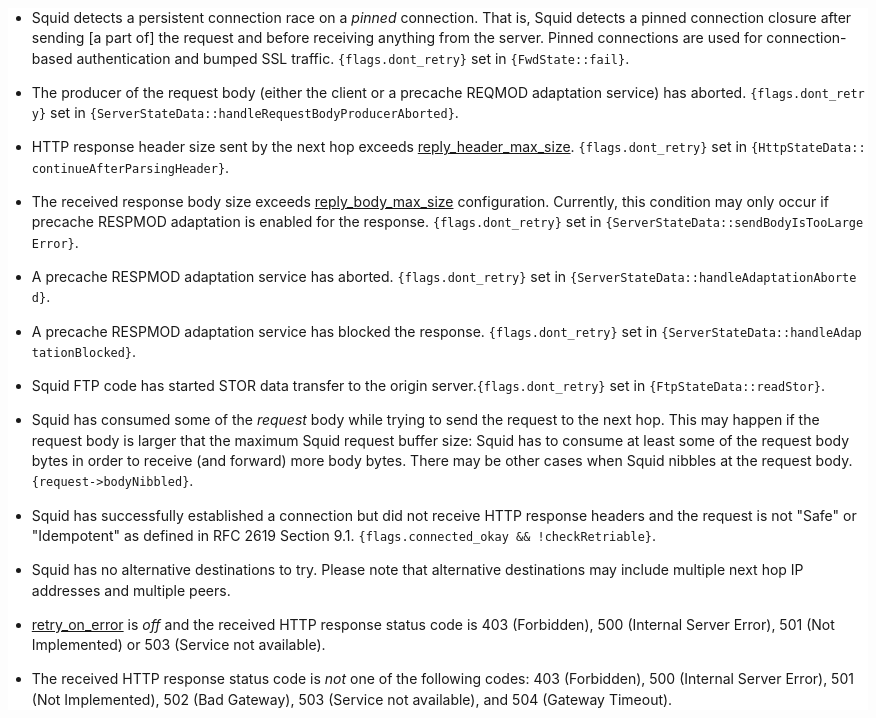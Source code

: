   - Squid detects a persistent connection race on a *pinned* connection.
    That is, Squid detects a pinned connection closure after sending \[a
    part of\] the request and before receiving anything from the server.
    Pinned connections are used for connection-based authentication and
    bumped SSL traffic. `{flags.dont_retry}` set in `{FwdState::fail}`.

  - The producer of the request body (either the client or a precache
    REQMOD adaptation service) has aborted. `{flags.dont_retry}` set in
    `{ServerStateData::handleRequestBodyProducerAborted}`.

  - HTTP response header size sent by the next hop exceeds
    [reply\_header\_max\_size](http://www.squid-cache.org/Doc/config/reply_header_max_size).
    `{flags.dont_retry}` set in
    `{HttpStateData::continueAfterParsingHeader}`.

  - The received response body size exceeds
    [reply\_body\_max\_size](http://www.squid-cache.org/Doc/config/reply_body_max_size)
    configuration. Currently, this condition may only occur if precache
    RESPMOD adaptation is enabled for the response. `{flags.dont_retry}`
    set in `{ServerStateData::sendBodyIsTooLargeError}`.

  - A precache RESPMOD adaptation service has aborted.
    `{flags.dont_retry}` set in
    `{ServerStateData::handleAdaptationAborted}`.

  - A precache RESPMOD adaptation service has blocked the response.
    `{flags.dont_retry}` set in
    `{ServerStateData::handleAdaptationBlocked}`.

  - Squid FTP code has started STOR data transfer to the origin
    server.`{flags.dont_retry}` set in `{FtpStateData::readStor}`.

  - Squid has consumed some of the *request* body while trying to send
    the request to the next hop. This may happen if the request body is
    larger that the maximum Squid request buffer size: Squid has to
    consume at least some of the request body bytes in order to receive
    (and forward) more body bytes. There may be other cases when Squid
    nibbles at the request body. `{request->bodyNibbled}`.

  - Squid has successfully established a connection but did not receive
    HTTP response headers and the request is not "Safe" or "Idempotent"
    as defined in RFC 2619 Section 9.1. `{flags.connected_okay &&
    !checkRetriable}`.

  - Squid has no alternative destinations to try. Please note that
    alternative destinations may include multiple next hop IP addresses
    and multiple peers.

  - [retry\_on\_error](http://www.squid-cache.org/Doc/config/retry_on_error)
    is *off* and the received HTTP response status code is 403
    (Forbidden), 500 (Internal Server Error), 501 (Not Implemented) or
    503 (Service not available).

  - The received HTTP response status code is *not* one of the following
    codes: 403 (Forbidden), 500 (Internal Server Error), 501 (Not
    Implemented), 502 (Bad Gateway), 503 (Service not available), and
    504 (Gateway Timeout).
